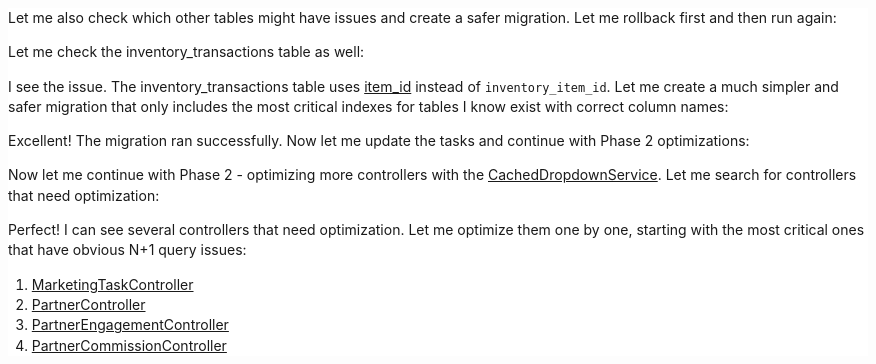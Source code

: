 ```toolCall::search_replace
```



```toolCall::search_replace
```

Let me also check which other tables might have issues and create a safer migration. Let me rollback first and then run again:

```toolCall::run_in_terminal
```



```toolCall::run_in_terminal
```

Let me check the inventory_transactions table as well:

```toolCall::read_file
```

I see the issue. The inventory_transactions table uses [item_id](file://c:\MyProject\gerayehealthcare_2\resources\js\types.ts#L53-L53) instead of `inventory_item_id`. Let me create a much simpler and safer migration that only includes the most critical indexes for tables I know exist with correct column names:

```toolCall::delete_file
```



```toolCall::create_file
```



```toolCall::run_in_terminal
```

Excellent! The migration ran successfully. Now let me update the tasks and continue with Phase 2 optimizations:

```toolCall::update_tasks
```

Now let me continue with Phase 2 - optimizing more controllers with the [CachedDropdownService](file://c:\MyProject\gerayehealthcare_2\app\Services\CachedDropdownService.php). Let me search for controllers that need optimization:

```toolCall::search_codebase
```

Perfect! I can see several controllers that need optimization. Let me optimize them one by one, starting with the most critical ones that have obvious N+1 query issues:

1. [MarketingTaskController](file://c:\MyProject\gerayehealthcare_2\app\Http\Controllers\Admin\MarketingTaskController.php)
2. [PartnerController](file://c:\MyProject\gerayehealthcare_2\app\Http\Controllers\Admin\PartnerController.php)
3. [PartnerEngagementController](file://c:\MyProject\gerayehealthcare_2\app\Http\Controllers\Admin\PartnerEngagementController.php)
4. [PartnerCommissionController](file://c:\MyProject\gerayehealthcare_2\app\Http\Controllers\Admin\PartnerCommissionController.php)
